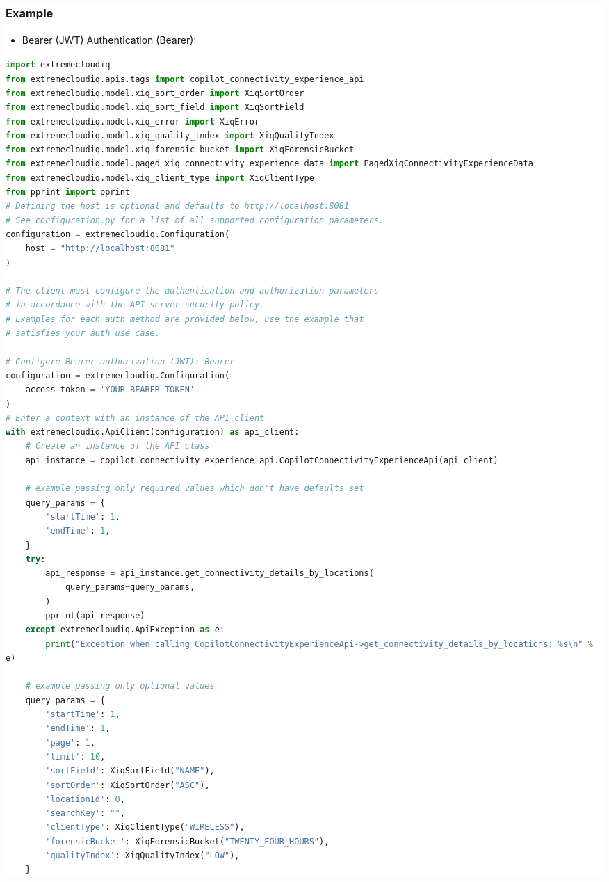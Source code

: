 ### Example

* Bearer (JWT) Authentication (Bearer):
```python
import extremecloudiq
from extremecloudiq.apis.tags import copilot_connectivity_experience_api
from extremecloudiq.model.xiq_sort_order import XiqSortOrder
from extremecloudiq.model.xiq_sort_field import XiqSortField
from extremecloudiq.model.xiq_error import XiqError
from extremecloudiq.model.xiq_quality_index import XiqQualityIndex
from extremecloudiq.model.xiq_forensic_bucket import XiqForensicBucket
from extremecloudiq.model.paged_xiq_connectivity_experience_data import PagedXiqConnectivityExperienceData
from extremecloudiq.model.xiq_client_type import XiqClientType
from pprint import pprint
# Defining the host is optional and defaults to http://localhost:8081
# See configuration.py for a list of all supported configuration parameters.
configuration = extremecloudiq.Configuration(
    host = "http://localhost:8081"
)

# The client must configure the authentication and authorization parameters
# in accordance with the API server security policy.
# Examples for each auth method are provided below, use the example that
# satisfies your auth use case.

# Configure Bearer authorization (JWT): Bearer
configuration = extremecloudiq.Configuration(
    access_token = 'YOUR_BEARER_TOKEN'
)
# Enter a context with an instance of the API client
with extremecloudiq.ApiClient(configuration) as api_client:
    # Create an instance of the API class
    api_instance = copilot_connectivity_experience_api.CopilotConnectivityExperienceApi(api_client)

    # example passing only required values which don't have defaults set
    query_params = {
        'startTime': 1,
        'endTime': 1,
    }
    try:
        api_response = api_instance.get_connectivity_details_by_locations(
            query_params=query_params,
        )
        pprint(api_response)
    except extremecloudiq.ApiException as e:
        print("Exception when calling CopilotConnectivityExperienceApi->get_connectivity_details_by_locations: %s\n" % e)

    # example passing only optional values
    query_params = {
        'startTime': 1,
        'endTime': 1,
        'page': 1,
        'limit': 10,
        'sortField': XiqSortField("NAME"),
        'sortOrder': XiqSortOrder("ASC"),
        'locationId': 0,
        'searchKey': "",
        'clientType': XiqClientType("WIRELESS"),
        'forensicBucket': XiqForensicBucket("TWENTY_FOUR_HOURS"),
        'qualityIndex': XiqQualityIndex("LOW"),
    }
```